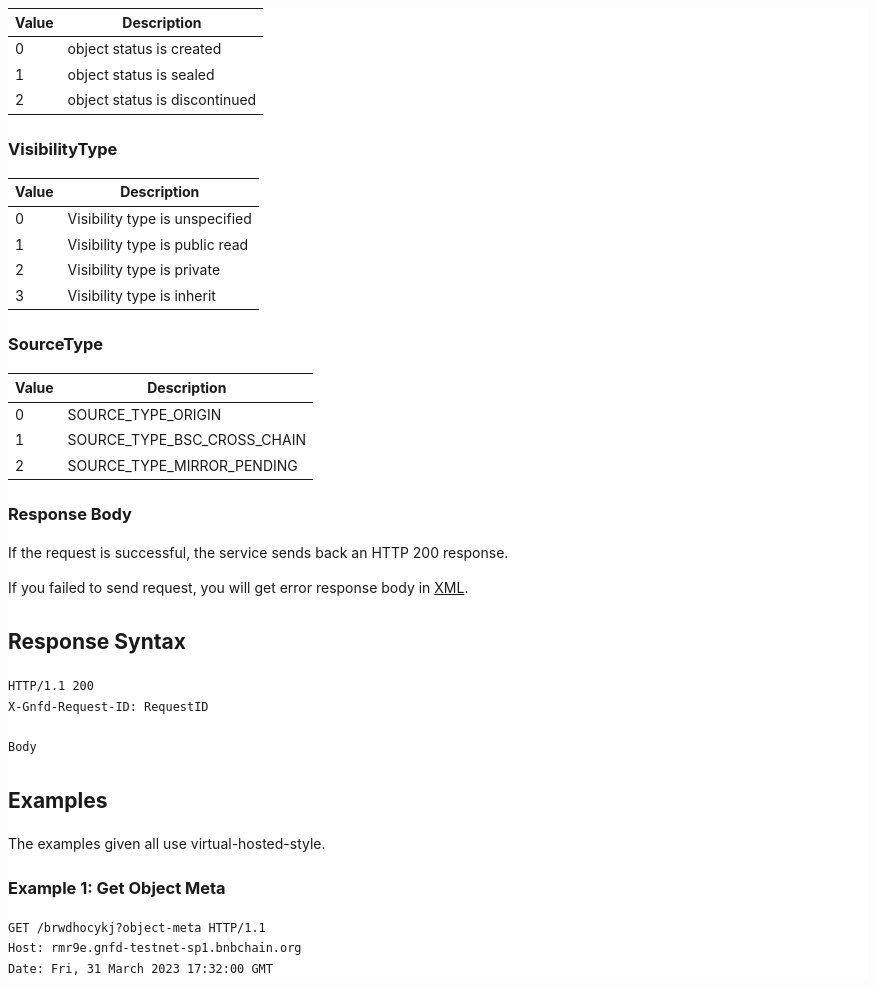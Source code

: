 | Value | Description                   |
| ----- | ----------------------------- |
| 0     | object status is created      |
| 1     | object status is sealed       |
| 2     | object status is discontinued |

### VisibilityType

| Value | Description                    |
| ----- | ------------------------------ |
| 0     | Visibility type is unspecified |
| 1     | Visibility type is public read |
| 2     | Visibility type is private     |
| 3     | Visibility type is inherit     |

### SourceType

| Value | Description                 |
| ----- | --------------------------- |
| 0     | SOURCE_TYPE_ORIGIN          |
| 1     | SOURCE_TYPE_BSC_CROSS_CHAIN |
| 2     | SOURCE_TYPE_MIRROR_PENDING  |

### Response Body

If the request is successful, the service sends back an HTTP 200 response.

If you failed to send request, you will get error response body in [XML](./sp_response.md#sp-error-response).

## Response Syntax

```HTTP
HTTP/1.1 200
X-Gnfd-Request-ID: RequestID

Body
```

## Examples

The examples given all use virtual-hosted-style.

### Example 1: Get Object Meta

```HTTP
GET /brwdhocykj?object-meta HTTP/1.1
Host: rmr9e.gnfd-testnet-sp1.bnbchain.org
Date: Fri, 31 March 2023 17:32:00 GMT
```
